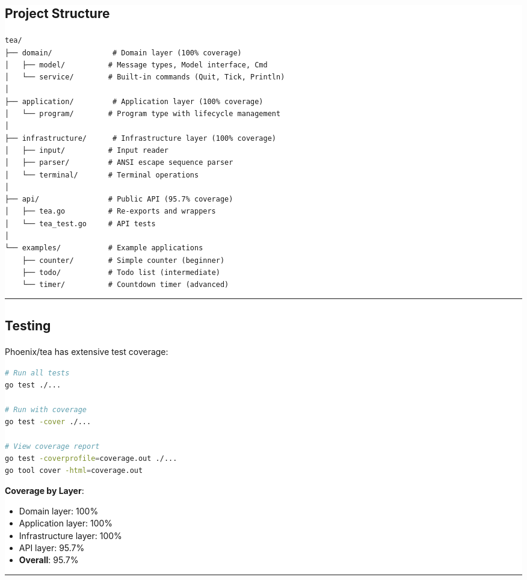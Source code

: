 
## Project Structure

```
tea/
├── domain/              # Domain layer (100% coverage)
│   ├── model/          # Message types, Model interface, Cmd
│   └── service/        # Built-in commands (Quit, Tick, Println)
│
├── application/         # Application layer (100% coverage)
│   └── program/        # Program type with lifecycle management
│
├── infrastructure/      # Infrastructure layer (100% coverage)
│   ├── input/          # Input reader
│   ├── parser/         # ANSI escape sequence parser
│   └── terminal/       # Terminal operations
│
├── api/                # Public API (95.7% coverage)
│   ├── tea.go          # Re-exports and wrappers
│   └── tea_test.go     # API tests
│
└── examples/           # Example applications
    ├── counter/        # Simple counter (beginner)
    ├── todo/           # Todo list (intermediate)
    └── timer/          # Countdown timer (advanced)
```

---

## Testing

Phoenix/tea has extensive test coverage:

```bash
# Run all tests
go test ./...

# Run with coverage
go test -cover ./...

# View coverage report
go test -coverprofile=coverage.out ./...
go tool cover -html=coverage.out
```

**Coverage by Layer**:
- Domain layer: 100%
- Application layer: 100%
- Infrastructure layer: 100%
- API layer: 95.7%
- **Overall**: 95.7%

---
